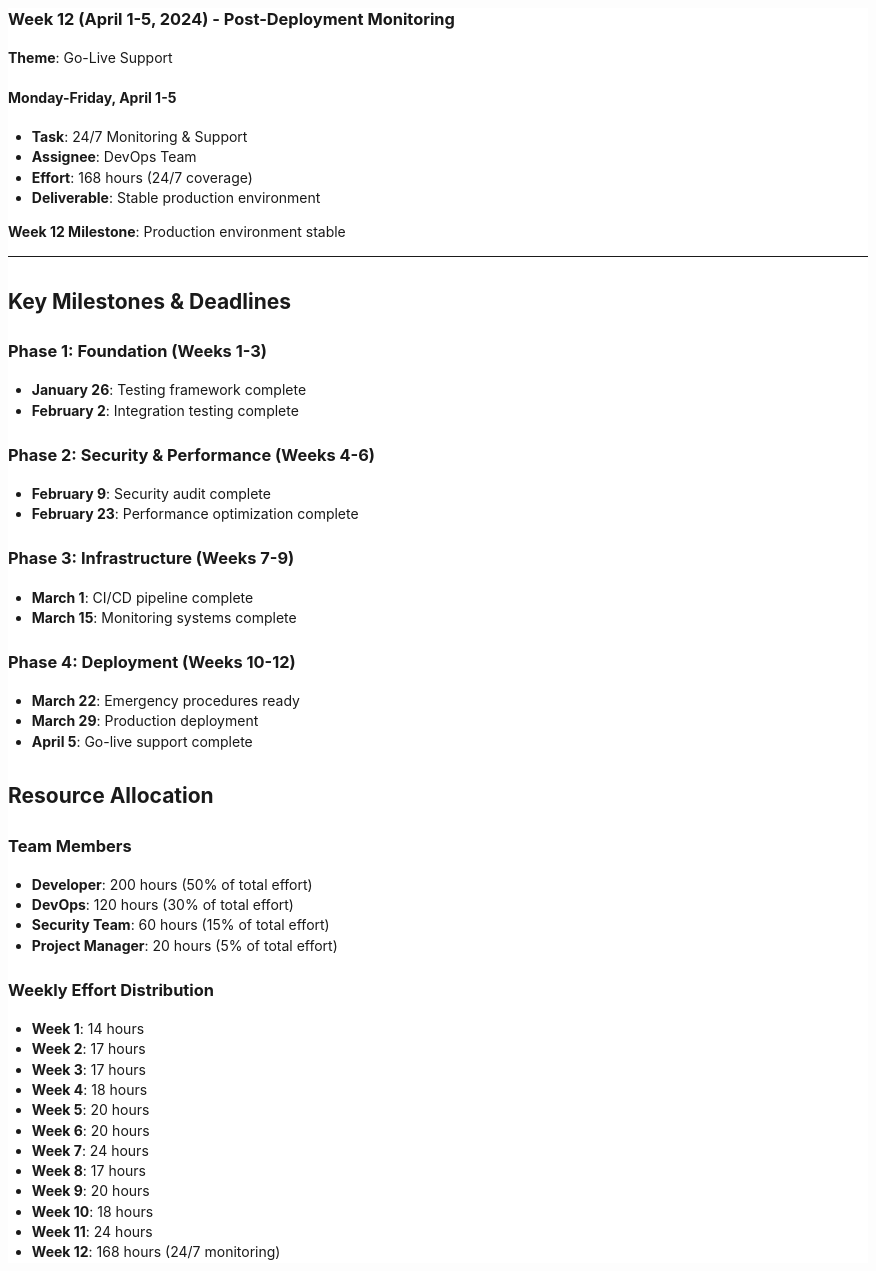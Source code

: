 ### Week 12 (April 1-5, 2024) - Post-Deployment Monitoring
**Theme**: Go-Live Support

#### Monday-Friday, April 1-5
- **Task**: 24/7 Monitoring & Support
- **Assignee**: DevOps Team
- **Effort**: 168 hours (24/7 coverage)
- **Deliverable**: Stable production environment

**Week 12 Milestone**: Production environment stable

---

## Key Milestones & Deadlines

### Phase 1: Foundation (Weeks 1-3)
- **January 26**: Testing framework complete
- **February 2**: Integration testing complete

### Phase 2: Security & Performance (Weeks 4-6)
- **February 9**: Security audit complete
- **February 23**: Performance optimization complete

### Phase 3: Infrastructure (Weeks 7-9)
- **March 1**: CI/CD pipeline complete
- **March 15**: Monitoring systems complete

### Phase 4: Deployment (Weeks 10-12)
- **March 22**: Emergency procedures ready
- **March 29**: Production deployment
- **April 5**: Go-live support complete

## Resource Allocation

### Team Members
- **Developer**: 200 hours (50% of total effort)
- **DevOps**: 120 hours (30% of total effort)
- **Security Team**: 60 hours (15% of total effort)
- **Project Manager**: 20 hours (5% of total effort)

### Weekly Effort Distribution
- **Week 1**: 14 hours
- **Week 2**: 17 hours
- **Week 3**: 17 hours
- **Week 4**: 18 hours
- **Week 5**: 20 hours
- **Week 6**: 20 hours
- **Week 7**: 24 hours
- **Week 8**: 17 hours
- **Week 9**: 20 hours
- **Week 10**: 18 hours
- **Week 11**: 24 hours
- **Week 12**: 168 hours (24/7 monitoring)
